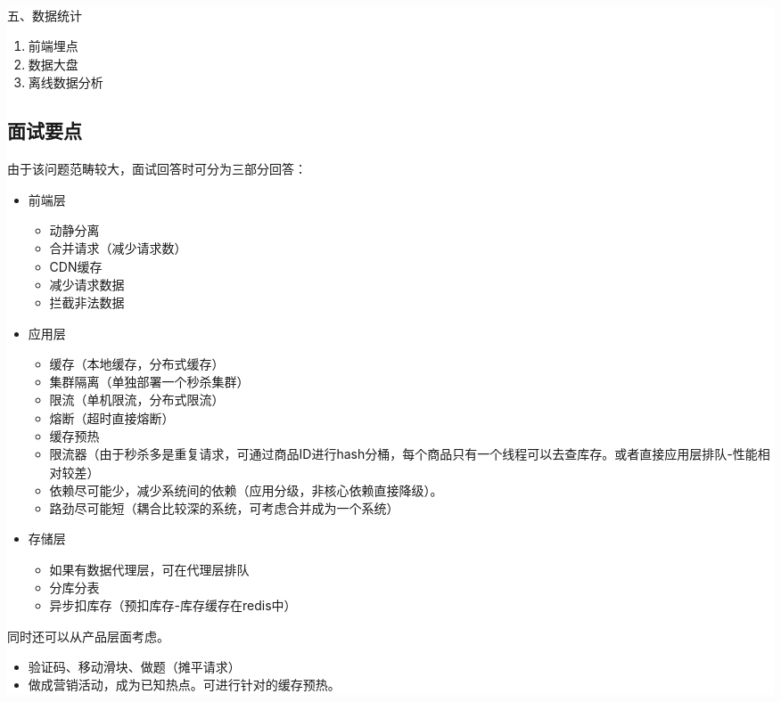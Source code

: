 五、数据统计

1. 前端埋点
2. 数据大盘
3. 离线数据分析

## 面试要点

由于该问题范畴较大，面试回答时可分为三部分回答：

- 前端层
  - 动静分离
  - 合并请求（减少请求数）
  - CDN缓存
  - 减少请求数据
  - 拦截非法数据

- 应用层
  - 缓存（本地缓存，分布式缓存）
  - 集群隔离（单独部署一个秒杀集群）
  - 限流（单机限流，分布式限流）
  - 熔断（超时直接熔断）
  - 缓存预热
  - 限流器（由于秒杀多是重复请求，可通过商品ID进行hash分桶，每个商品只有一个线程可以去查库存。或者直接应用层排队-性能相对较差）
  - 依赖尽可能少，减少系统间的依赖（应用分级，非核心依赖直接降级）。
  - 路劲尽可能短（耦合比较深的系统，可考虑合并成为一个系统）

- 存储层
  - 如果有数据代理层，可在代理层排队
  - 分库分表
  - 异步扣库存（预扣库存-库存缓存在redis中）

同时还可以从产品层面考虑。

- 验证码、移动滑块、做题（摊平请求）
- 做成营销活动，成为已知热点。可进行针对的缓存预热。